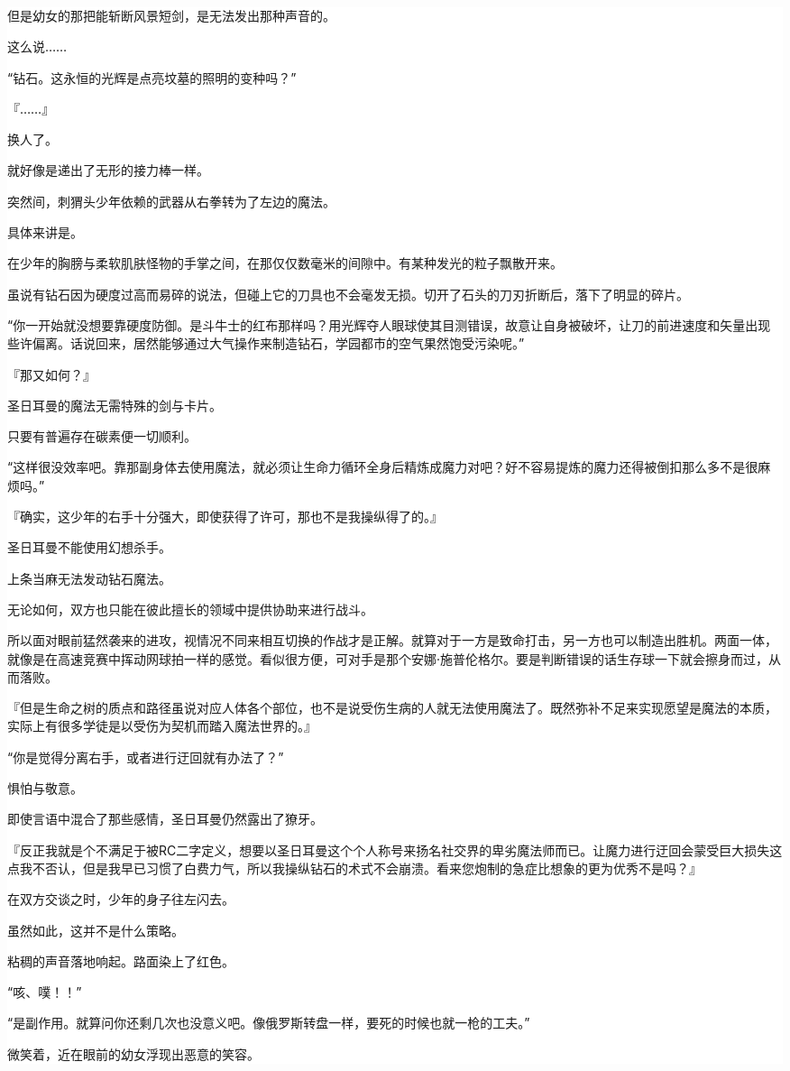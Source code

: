 但是幼女的那把能斩断风景短剑，是无法发出那种声音的。

这么说……

“钻石。这永恒的光辉是点亮坟墓的照明的变种吗？”

『……』

换人了。

就好像是递出了无形的接力棒一样。

突然间，刺猬头少年依赖的武器从右拳转为了左边的魔法。

具体来讲是。

在少年的胸膀与柔软肌肤怪物的手掌之间，在那仅仅数毫米的间隙中。有某种发光的粒子飘散开来。

虽说有钻石因为硬度过高而易碎的说法，但碰上它的刀具也不会毫发无损。切开了石头的刀刃折断后，落下了明显的碎片。

“你一开始就没想要靠硬度防御。是斗牛士的红布那样吗？用光辉夺人眼球使其目测错误，故意让自身被破坏，让刀的前进速度和矢量出现些许偏离。话说回来，居然能够通过大气操作来制造钻石，学园都市的空气果然饱受污染呢。”

『那又如何？』

圣日耳曼的魔法无需特殊的剑与卡片。

只要有普遍存在碳素便一切顺利。

“这样很没效率吧。靠那副身体去使用魔法，就必须让生命力循环全身后精炼成魔力对吧？好不容易提炼的魔力还得被倒扣那么多不是很麻烦吗。”

『确实，这少年的右手十分强大，即使获得了许可，那也不是我操纵得了的。』

圣日耳曼不能使用幻想杀手。

上条当麻无法发动钻石魔法。

无论如何，双方也只能在彼此擅长的领域中提供协助来进行战斗。

所以面对眼前猛然袭来的进攻，视情况不同来相互切换的作战才是正解。就算对于一方是致命打击，另一方也可以制造出胜机。两面一体，就像是在高速竞赛中挥动网球拍一样的感觉。看似很方便，可对手是那个安娜·施普伦格尔。要是判断错误的话生存球一下就会擦身而过，从而落败。

『但是生命之树的质点和路径虽说对应人体各个部位，也不是说受伤生病的人就无法使用魔法了。既然弥补不足来实现愿望是魔法的本质，实际上有很多学徒是以受伤为契机而踏入魔法世界的。』

“你是觉得分离右手，或者进行迂回就有办法了？”

惧怕与敬意。

即使言语中混合了那些感情，圣日耳曼仍然露出了獠牙。

『反正我就是个不满足于被RC二字定义，想要以圣日耳曼这个个人称号来扬名社交界的卑劣魔法师而已。让魔力进行迂回会蒙受巨大损失这点我不否认，但是我早已习惯了白费力气，所以我操纵钻石的术式不会崩溃。看来您炮制的急症比想象的更为优秀不是吗？』

在双方交谈之时，少年的身子往左闪去。

虽然如此，这并不是什么策略。

粘稠的声音落地响起。路面染上了红色。

“咳、噗！！”

“是副作用。就算问你还剩几次也没意义吧。像俄罗斯转盘一样，要死的时候也就一枪的工夫。”

微笑着，近在眼前的幼女浮现出恶意的笑容。
